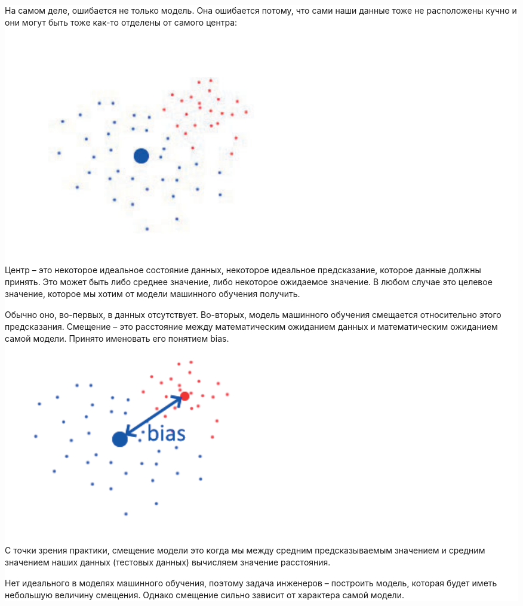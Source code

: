 На самом деле, ошибается не только модель. Она ошибается потому, что сами наши данные тоже не расположены кучно и они могут быть тоже как-то отделены от самого центра:

![](./SumatraPDF_G3ZZDzrxNB.png " ")

﻿Центр – это некоторое идеальное состояние данных, некоторое идеальное предсказание, которое данные должны принять. Это может быть либо среднее значение, либо некоторое ожидаемое значение. В любом случае это целевое значение, которое мы хотим от модели машинного обучения получить.

Обычно оно, во-первых, в данных отсутствует. Во-вторых, модель машинного обучения смещается относительно этого предсказания. Смещение – это расстояние между математическим ожиданием данных и математическим ожиданием самой модели. Принято именовать его понятием bias.

![](./SumatraPDF_GXI6pBiGG8.png " ")

С точки зрения практики, смещение модели это когда мы между средним предсказываемым значением и средним значением наших данных (тестовых данных) вычисляем значение расстояния.

Нет идеального в моделях машинного обучения, поэтому задача инженеров – построить модель, которая будет иметь небольшую величину смещения. Однако смещение сильно зависит от характера самой модели.
